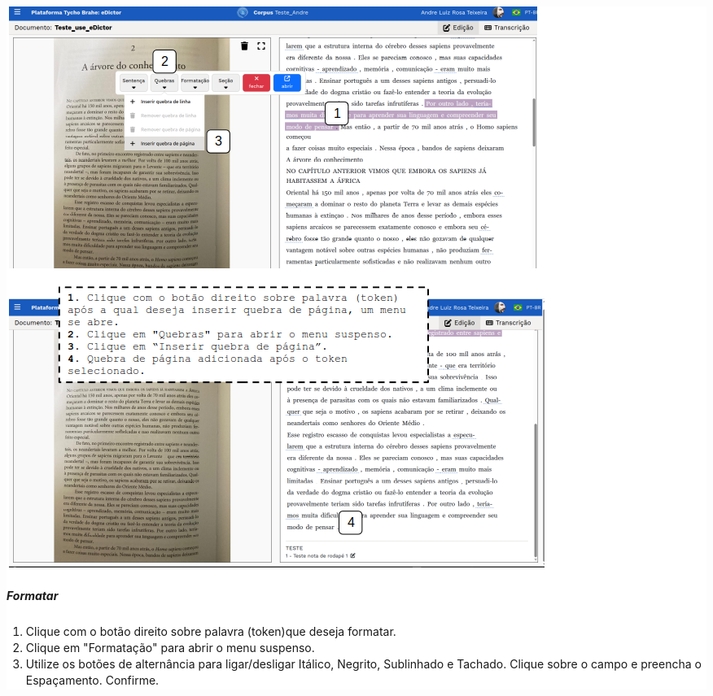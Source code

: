    ![](../images/pt_br/use_edictor_35.png)

##### **Formatar**

1. Clique com o botão direito sobre palavra (token)que deseja formatar.
2. Clique em "Formatação" para abrir o menu suspenso.
3. Utilize os botões de alternância para ligar/desligar Itálico, Negrito, Sublinhado e Tachado.  Clique sobre o campo e preencha o Espaçamento. Confirme.
